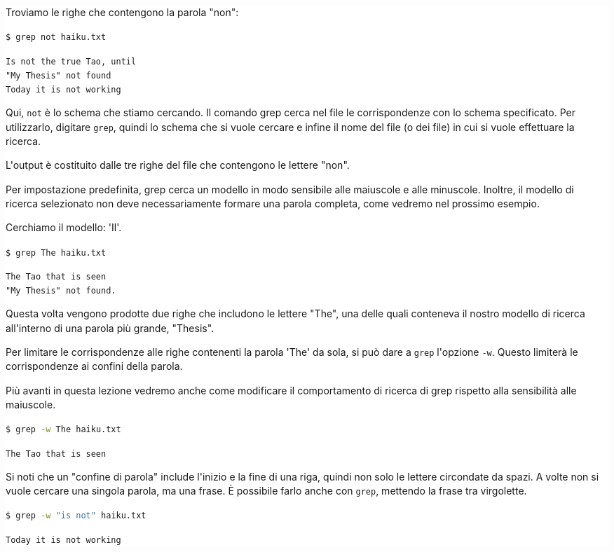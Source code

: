 Troviamo le righe che contengono la parola "non":

```bash
$ grep not haiku.txt
```

```output
Is not the true Tao, until
"My Thesis" not found
Today it is not working
```

Qui, `not` è lo schema che stiamo cercando. Il comando grep cerca nel file le corrispondenze con lo schema specificato. Per utilizzarlo, digitare `grep`, quindi lo schema che si vuole cercare e infine il nome del file (o dei file) in cui si vuole effettuare la ricerca.

L'output è costituito dalle tre righe del file che contengono le lettere "non".

Per impostazione predefinita, grep cerca un modello in modo sensibile alle maiuscole e alle minuscole. Inoltre, il modello di ricerca selezionato non deve necessariamente formare una parola completa, come vedremo nel prossimo esempio.

Cerchiamo il modello: 'Il'.

```bash
$ grep The haiku.txt
```

```output
The Tao that is seen
"My Thesis" not found.
```

Questa volta vengono prodotte due righe che includono le lettere "The", una delle quali conteneva il nostro modello di ricerca all'interno di una parola più grande, "Thesis".

Per limitare le corrispondenze alle righe contenenti la parola 'The' da sola, si può dare a `grep` l'opzione `-w`. Questo limiterà le corrispondenze ai confini della parola.

Più avanti in questa lezione vedremo anche come modificare il comportamento di ricerca di grep rispetto alla sensibilità alle maiuscole.

```bash
$ grep -w The haiku.txt
```

```output
The Tao that is seen
```

Si noti che un "confine di parola" include l'inizio e la fine di una riga, quindi non solo le lettere circondate da spazi. A volte non si vuole cercare una singola parola, ma una frase. È possibile farlo anche con `grep`, mettendo la frase tra virgolette.

```bash
$ grep -w "is not" haiku.txt
```

```output
Today it is not working
```

